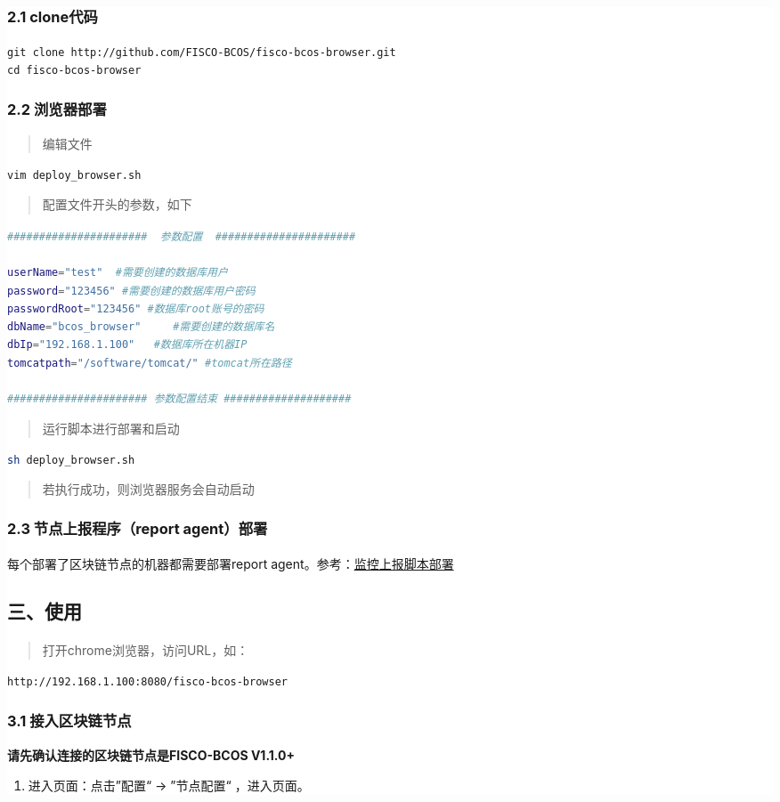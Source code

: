 ### 2.1 clone代码

```shell
git clone http://github.com/FISCO-BCOS/fisco-bcos-browser.git
cd fisco-bcos-browser
```

### 2.2 浏览器部署

> 编辑文件

```sh
vim deploy_browser.sh
```

> 配置文件开头的参数，如下

```sh
######################  参数配置  ######################

userName="test"  #需要创建的数据库用户
password="123456" #需要创建的数据库用户密码
passwordRoot="123456" #数据库root账号的密码
dbName="bcos_browser"     #需要创建的数据库名
dbIp="192.168.1.100"   #数据库所在机器IP
tomcatpath="/software/tomcat/" #tomcat所在路径

###################### 参数配置结束 #################### 
```

> 运行脚本进行部署和启动

```sh
sh deploy_browser.sh
```

> 若执行成功，则浏览器服务会自动启动

### 2.3 节点上报程序（report agent）部署

每个部署了区块链节点的机器都需要部署report agent。参考：[监控上报脚本部署](report/README.md)



## 三、使用

>打开chrome浏览器，访问URL，如：

``` url
http://192.168.1.100:8080/fisco-bcos-browser
```

### 3.1 接入区块链节点

**请先确认连接的区块链节点是FISCO-BCOS V1.1.0+**

1. 进入页面：点击”配置“ -> ”节点配置“ ，进入页面。
